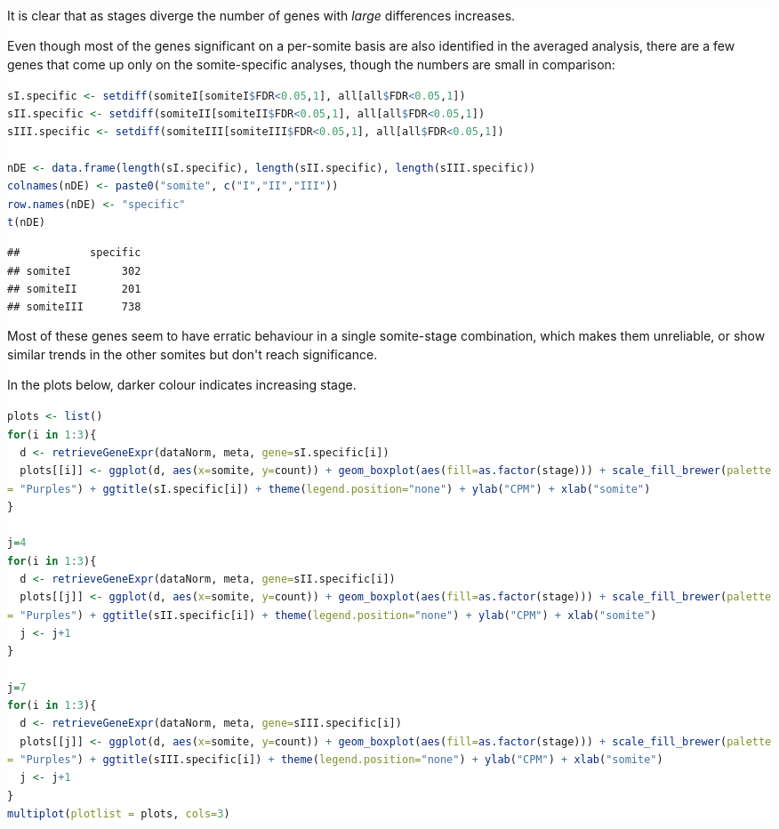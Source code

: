 It is clear that as stages diverge the number of genes with *large* differences increases.

Even though most of the genes significant on a per-somite basis are also identified in the averaged analysis, there are a few genes that come up only on the somite-specific analyses, though the numbers are small in comparison:


```r
sI.specific <- setdiff(somiteI[somiteI$FDR<0.05,1], all[all$FDR<0.05,1])
sII.specific <- setdiff(somiteII[somiteII$FDR<0.05,1], all[all$FDR<0.05,1])
sIII.specific <- setdiff(somiteIII[somiteIII$FDR<0.05,1], all[all$FDR<0.05,1])

nDE <- data.frame(length(sI.specific), length(sII.specific), length(sIII.specific))
colnames(nDE) <- paste0("somite", c("I","II","III"))
row.names(nDE) <- "specific"
t(nDE)
```

```
##           specific
## somiteI        302
## somiteII       201
## somiteIII      738
```

Most of these genes seem to have erratic behaviour in a single somite-stage combination, which makes them unreliable, or show similar trends in the other somites but don't reach significance.

In the plots below, darker colour indicates increasing stage.


```r
plots <- list()
for(i in 1:3){
  d <- retrieveGeneExpr(dataNorm, meta, gene=sI.specific[i])
  plots[[i]] <- ggplot(d, aes(x=somite, y=count)) + geom_boxplot(aes(fill=as.factor(stage))) + scale_fill_brewer(palette = "Purples") + ggtitle(sI.specific[i]) + theme(legend.position="none") + ylab("CPM") + xlab("somite")
}

j=4
for(i in 1:3){
  d <- retrieveGeneExpr(dataNorm, meta, gene=sII.specific[i])
  plots[[j]] <- ggplot(d, aes(x=somite, y=count)) + geom_boxplot(aes(fill=as.factor(stage))) + scale_fill_brewer(palette = "Purples") + ggtitle(sII.specific[i]) + theme(legend.position="none") + ylab("CPM") + xlab("somite")
  j <- j+1
}

j=7
for(i in 1:3){
  d <- retrieveGeneExpr(dataNorm, meta, gene=sIII.specific[i])
  plots[[j]] <- ggplot(d, aes(x=somite, y=count)) + geom_boxplot(aes(fill=as.factor(stage))) + scale_fill_brewer(palette = "Purples") + ggtitle(sIII.specific[i]) + theme(legend.position="none") + ylab("CPM") + xlab("somite")
  j <- j+1
}
multiplot(plotlist = plots, cols=3)
```
